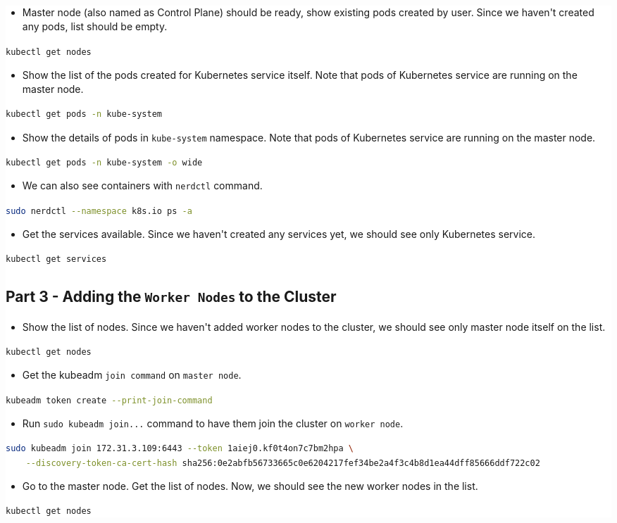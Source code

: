 - Master node (also named as Control Plane) should be ready, show existing pods created by user. Since we haven't created any pods, list should be empty.

```bash (master)
kubectl get nodes
```

- Show the list of the pods created for Kubernetes service itself. Note that pods of Kubernetes service are running on the master node.

```bash (master)
kubectl get pods -n kube-system
```

- Show the details of pods in `kube-system` namespace. Note that pods of Kubernetes service are running on the master node.

```bash (master)
kubectl get pods -n kube-system -o wide
```

- We can also see containers with `nerdctl` command.

```bash (master)
sudo nerdctl --namespace k8s.io ps -a
```

- Get the services available. Since we haven't created any services yet, we should see only Kubernetes service.

```bash (master)
kubectl get services
```

## Part 3 - Adding the `Worker Nodes` to the Cluster

- Show the list of nodes. Since we haven't added worker nodes to the cluster, we should see only master node itself on the list.

```bash (Worker Nodes)
kubectl get nodes
```

- Get the kubeadm `join command` on `master node`.

```bash (master)
kubeadm token create --print-join-command
```

- Run `sudo kubeadm join...` command to have them join the cluster on `worker node`.

```bash (Worker Nodes)
sudo kubeadm join 172.31.3.109:6443 --token 1aiej0.kf0t4on7c7bm2hpa \
    --discovery-token-ca-cert-hash sha256:0e2abfb56733665c0e6204217fef34be2a4f3c4b8d1ea44dff85666ddf722c02
```

- Go to the master node. Get the list of nodes. Now, we should see the new worker nodes in the list.

```bash (master)
kubectl get nodes
```

